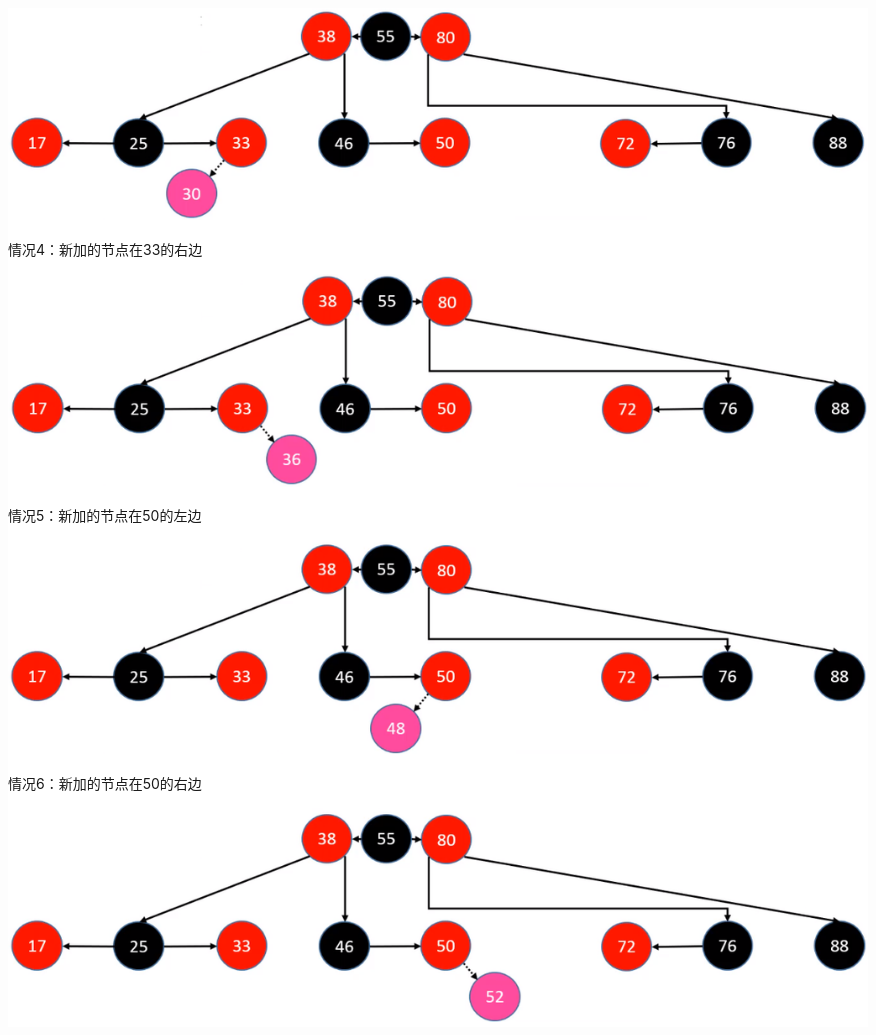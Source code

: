 ![1571057987825](./Resource/1571057987825.png)

情况4：新加的节点在33的右边

![1571058008677](./Resource/1571058008677.png)

情况5：新加的节点在50的左边

![1571058077345](./Resource/1571058077345.png)

情况6：新加的节点在50的右边

![1571058101560](./Resource/1571058101560.png)
